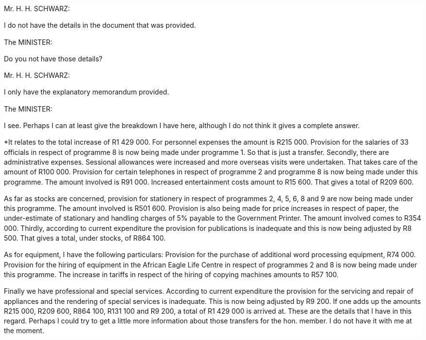</speech>

<speech by="#schwarz">

<from>Mr. <person refersTo="hansard_za">H. H. SCHWARZ</person>:</from>

<p>I do not have the details in the document that was provided.</p>

</speech>

<speech by="#minister">

<from>The <person refersTo="hansard_za">MINISTER</person>:</from>

<p>Do you not have those details?</p>

</speech>

<speech by="#schwarz">

<from>Mr. <person refersTo="hansard_za">H. H. SCHWARZ</person>:</from>

<p>I only have the explanatory memorandum provided.</p>

</speech>

<speech by="#minister">

<from>The <person refersTo="hansard_za">MINISTER</person>:</from>

<p>I see. Perhaps I can at least give the breakdown I have here, although I do not think it gives a complete answer.</p>

<p>*It relates to the total increase of R1 429 000. For personnel expenses the amount is R215 000. Provision for the salaries of 33 officials in respect of programme 8 is now being made under programme 1. So that is just a transfer. Secondly, there are administrative expenses. Sessional allowances were increased and more overseas visits were undertaken. That takes care of the amount of R100 000. Provision for certain telephones in respect of programme 2 and programme 8 is now being made under this programme. The amount involved is R91 000. Increased entertainment costs amount to R15 600. That gives a total of R209 600.</p>

<p>As far as stocks are concerned, provision for stationery in respect of programmes 2, 4, 5, 6, 8 and 9 are now being made under this programme. The amount involved is R501 600. Provision is also being made for price increases in respect of paper, the under-estimate of stationary and handling charges of 5% payable to the Government Printer. The amount involved comes to R354 000. Thirdly, according to current expenditure the provision for publications is inadequate and this is now being adjusted by R8 500. That gives a total, under stocks, of R864 100.</p>

<p>As for equipment, I have the following particulars: Provision for the purchase of additional word processing equipment, R74 000. Provision for the hiring of equipment in the African Eagle Life Centre in respect of programmes 2 and 8 is now being made under this programme. The increase in tariffs in respect of the hiring of copying machines amounts to R57 100.</p>

<p>Finally we have professional and special services. According to current expenditure the provision for the servicing and repair of appliances and the rendering of special services is inadequate. This is now being adjusted by R9 200. If one adds up the amounts R215 000, R209 600, R864 100, R131 100 and R9 200, a total of R1 429 000 is arrived at. These are the details that I have in this regard. Perhaps I could try to get a little more information about those transfers for the hon. member. I do not have it with me at the moment.</p>
